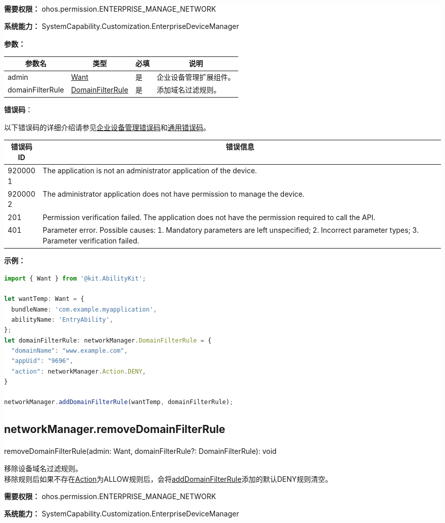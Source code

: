 **需要权限：** ohos.permission.ENTERPRISE_MANAGE_NETWORK

**系统能力：** SystemCapability.Customization.EnterpriseDeviceManager


**参数：**

| 参数名           | 类型                                                    | 必填 | 说明               |
| ---------------- | ------------------------------------------------------- | ---- | ------------------ |
| admin            | [Want](../apis-ability-kit/js-apis-app-ability-want.md) | 是   | 企业设备管理扩展组件。     |
| domainFilterRule | [DomainFilterRule](#domainfilterrule)                   | 是   | 添加域名过滤规则。 |

**错误码**：

以下错误码的详细介绍请参见[企业设备管理错误码](errorcode-enterpriseDeviceManager.md)和[通用错误码](../errorcode-universal.md)。

| 错误码ID | 错误信息                                                     |
| -------- | ------------------------------------------------------------ |
| 9200001  | The application is not an administrator application of the device. |
| 9200002  | The administrator application does not have permission to manage the device. |
| 201      | Permission verification failed. The application does not have the permission required to call the API. |
| 401      | Parameter error. Possible causes: 1. Mandatory parameters are left unspecified; 2. Incorrect parameter types; 3. Parameter verification failed. |

**示例：**

```ts
import { Want } from '@kit.AbilityKit';

let wantTemp: Want = {
  bundleName: 'com.example.myapplication',
  abilityName: 'EntryAbility',
};
let domainFilterRule: networkManager.DomainFilterRule = {
  "domainName": "www.example.com",
  "appUid": "9696",
  "action": networkManager.Action.DENY,
}

networkManager.addDomainFilterRule(wantTemp, domainFilterRule);
```

## networkManager.removeDomainFilterRule

removeDomainFilterRule(admin: Want, domainFilterRule?: DomainFilterRule): void

移除设备域名过滤规则。<br/>
移除规则后如果不存在[Action](#action)为ALLOW规则后，会将[addDomainFilterRule](#networkmanageradddomainfilterrule)添加的默认DENY规则清空。

**需要权限：** ohos.permission.ENTERPRISE_MANAGE_NETWORK

**系统能力：** SystemCapability.Customization.EnterpriseDeviceManager
